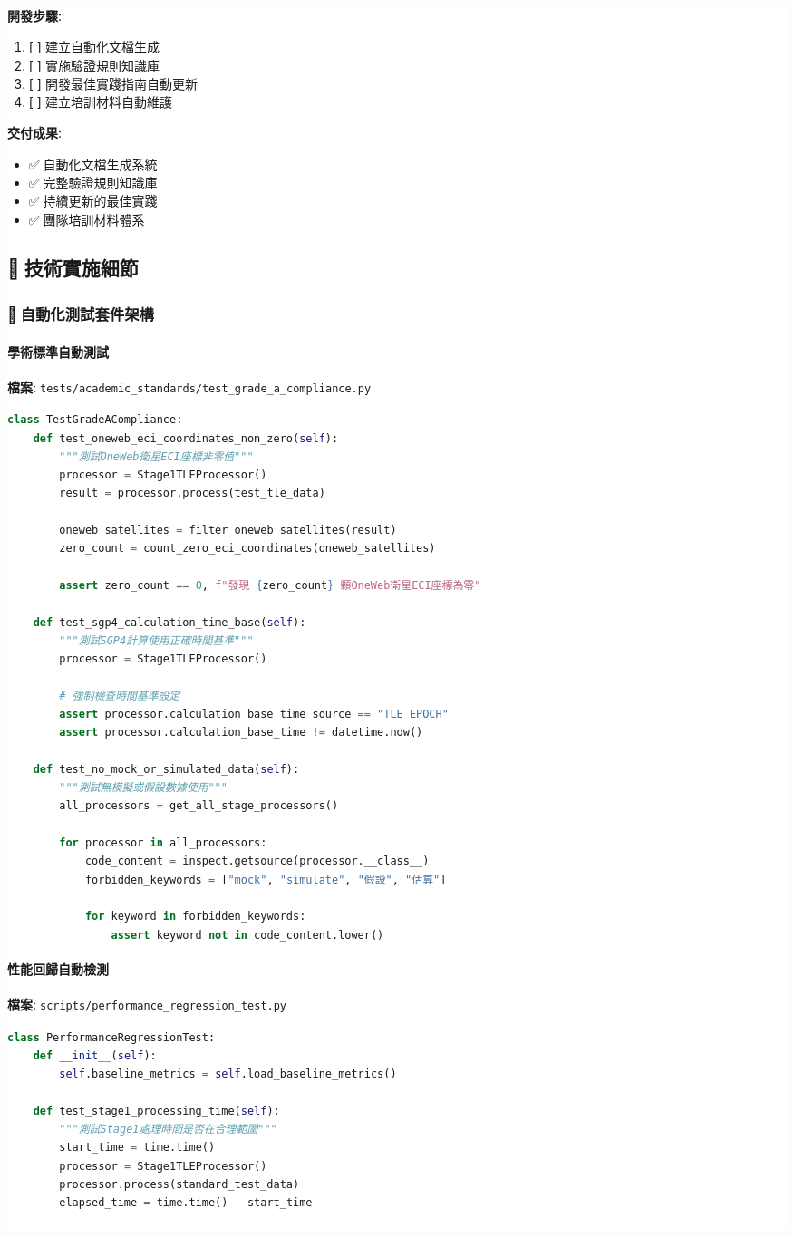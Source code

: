 **開發步驟**:
1. [ ] 建立自動化文檔生成
2. [ ] 實施驗證規則知識庫
3. [ ] 開發最佳實踐指南自動更新
4. [ ] 建立培訓材料自動維護

**交付成果**:
- ✅ 自動化文檔生成系統
- ✅ 完整驗證規則知識庫
- ✅ 持續更新的最佳實踐
- ✅ 團隊培訓材料體系

## 🔧 技術實施細節

### 🎯 自動化測試套件架構

#### 學術標準自動測試
**檔案**: `tests/academic_standards/test_grade_a_compliance.py`
```python
class TestGradeACompliance:
    def test_oneweb_eci_coordinates_non_zero(self):
        """測試OneWeb衛星ECI座標非零值"""
        processor = Stage1TLEProcessor()
        result = processor.process(test_tle_data)
        
        oneweb_satellites = filter_oneweb_satellites(result)
        zero_count = count_zero_eci_coordinates(oneweb_satellites)
        
        assert zero_count == 0, f"發現 {zero_count} 顆OneWeb衛星ECI座標為零"
    
    def test_sgp4_calculation_time_base(self):
        """測試SGP4計算使用正確時間基準"""
        processor = Stage1TLEProcessor()
        
        # 強制檢查時間基準設定
        assert processor.calculation_base_time_source == "TLE_EPOCH"
        assert processor.calculation_base_time != datetime.now()
    
    def test_no_mock_or_simulated_data(self):
        """測試無模擬或假設數據使用"""  
        all_processors = get_all_stage_processors()
        
        for processor in all_processors:
            code_content = inspect.getsource(processor.__class__)
            forbidden_keywords = ["mock", "simulate", "假設", "估算"]
            
            for keyword in forbidden_keywords:
                assert keyword not in code_content.lower()
```

#### 性能回歸自動檢測  
**檔案**: `scripts/performance_regression_test.py`
```python
class PerformanceRegressionTest:
    def __init__(self):
        self.baseline_metrics = self.load_baseline_metrics()
        
    def test_stage1_processing_time(self):
        """測試Stage1處理時間是否在合理範圍"""
        start_time = time.time()
        processor = Stage1TLEProcessor()
        processor.process(standard_test_data)
        elapsed_time = time.time() - start_time
        
```